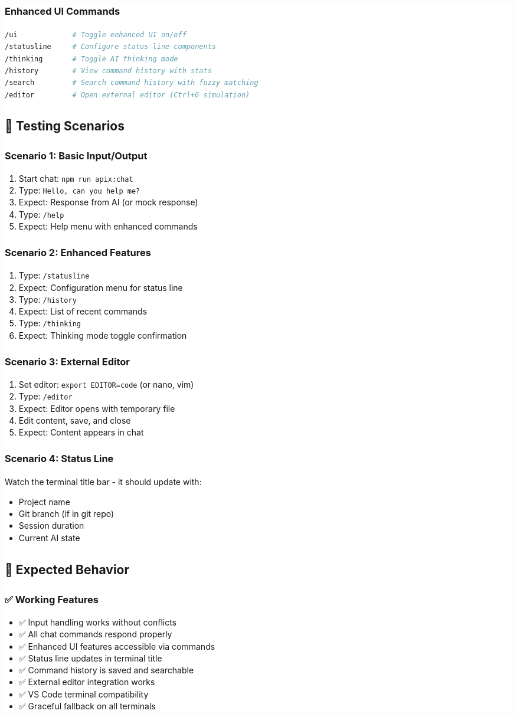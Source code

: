 ### **Enhanced UI Commands** 
```bash
/ui             # Toggle enhanced UI on/off
/statusline     # Configure status line components
/thinking       # Toggle AI thinking mode
/history        # View command history with stats
/search         # Search command history with fuzzy matching
/editor         # Open external editor (Ctrl+G simulation)
```

## 🔧 **Testing Scenarios**

### **Scenario 1: Basic Input/Output**
1. Start chat: `npm run apix:chat`
2. Type: `Hello, can you help me?`
3. Expect: Response from AI (or mock response)
4. Type: `/help`
5. Expect: Help menu with enhanced commands

### **Scenario 2: Enhanced Features**
1. Type: `/statusline`
2. Expect: Configuration menu for status line
3. Type: `/history`
4. Expect: List of recent commands
5. Type: `/thinking`
6. Expect: Thinking mode toggle confirmation

### **Scenario 3: External Editor**
1. Set editor: `export EDITOR=code` (or nano, vim)
2. Type: `/editor`
3. Expect: Editor opens with temporary file
4. Edit content, save, and close
5. Expect: Content appears in chat

### **Scenario 4: Status Line**
Watch the terminal title bar - it should update with:
- Project name
- Git branch (if in git repo)
- Session duration
- Current AI state

## 🎯 **Expected Behavior**

### **✅ Working Features**
- ✅ Input handling works without conflicts
- ✅ All chat commands respond properly
- ✅ Enhanced UI features accessible via commands
- ✅ Status line updates in terminal title
- ✅ Command history is saved and searchable
- ✅ External editor integration works
- ✅ VS Code terminal compatibility
- ✅ Graceful fallback on all terminals
